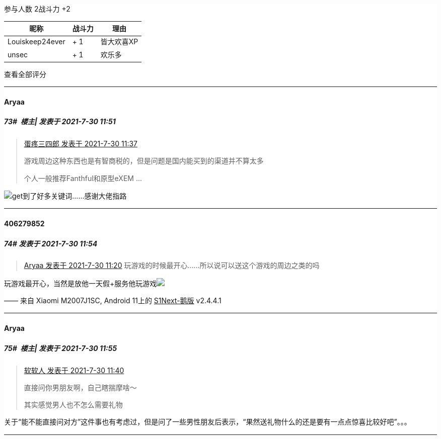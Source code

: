 
 参与人数 2战斗力 +2

|昵称|战斗力|理由|
|----|---|---|
| Louiskeep24ever| + 1|皆大欢喜XP|
| unsec| + 1|欢乐多|


查看全部评分


*****

####  Aryaa  
##### 73#         楼主| 发表于 2021-7-30 11:51


<blockquote><a href="httphttps://bbs.saraba1st.com/2b/forum.php?mod=redirect&amp;goto=findpost&amp;pid=52161958&amp;ptid=2018136" target="_blank">蛋疼三四郎 发表于 2021-7-30 11:37</a>

游戏周边这种东西也是有智商税的，但是问题是国内能买到的渠道并不算太多

个人一般推荐Fanthful和原型eXEM ...</blockquote>
<img src="https://static.saraba1st.com/image/smiley/face2017/105.png" referrerpolicy="no-referrer">get到了好多关键词……感谢大佬指路


*****

####  406279852  
##### 74#       发表于 2021-7-30 11:54


<blockquote><a href="httphttps://bbs.saraba1st.com/2b/forum.php?mod=redirect&amp;goto=findpost&amp;pid=52161657&amp;ptid=2018136" target="_blank">Aryaa 发表于 2021-7-30 11:20</a>
玩游戏的时候最开心……所以说可以送这个游戏的周边之类的吗</blockquote>
玩游戏最开心，当然是放他一天假+服务他玩游戏<img src="https://static.saraba1st.com/image/smiley/face2017/067.png" referrerpolicy="no-referrer">

—— 来自 Xiaomi M2007J1SC, Android 11上的 [S1Next-鹅版](https://github.com/ykrank/S1-Next/releases) v2.4.4.1


*****

####  Aryaa  
##### 75#         楼主| 发表于 2021-7-30 11:55


<blockquote><a href="httphttps://bbs.saraba1st.com/2b/forum.php?mod=redirect&amp;goto=findpost&amp;pid=52161994&amp;ptid=2018136" target="_blank">软软人 发表于 2021-7-30 11:40</a>

直接问你男朋友啊，自己瞎揣摩啥～

其实感觉男人也不怎么需要礼物</blockquote>
关于“能不能直接问对方”这件事也有考虑过，但是问了一些男性朋友后表示，“果然送礼物什么的还是要有一点点惊喜比较好吧”。。。


*****
